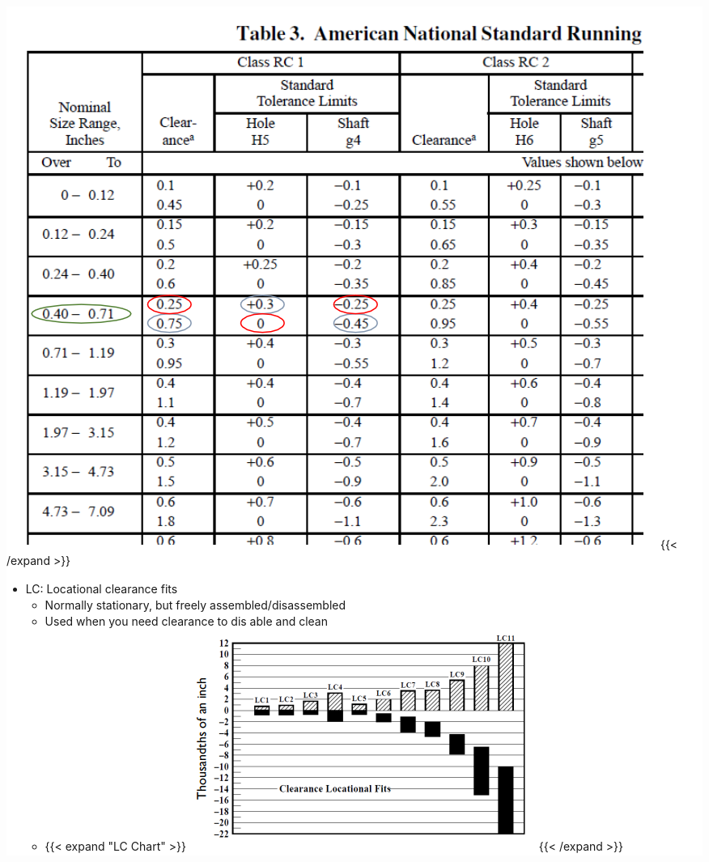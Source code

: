 ![Table](/docs/e-29/1/rc-table.png)
  {{< /expand >}}
- LC: Locational clearance fits
    - Normally stationary, but freely assembled/disassembled
    - Used when you need clearance to dis able and clean
    - {{< expand "LC Chart" >}}
![Classes of LC fit](/docs/e-29/1/lc.png)
    {{< /expand >}}
